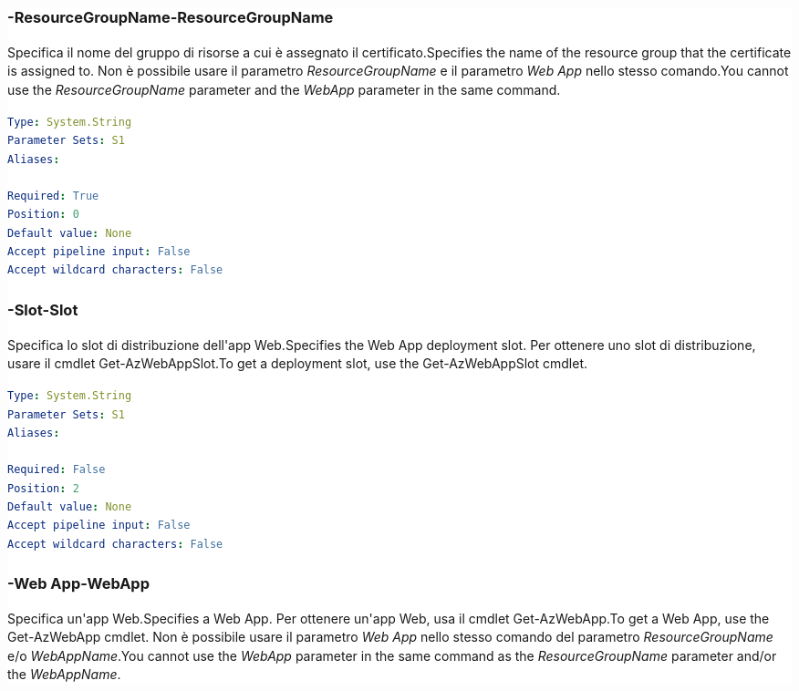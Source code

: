 ### <span data-ttu-id="fb9ce-136">-ResourceGroupName</span><span class="sxs-lookup"><span data-stu-id="fb9ce-136">-ResourceGroupName</span></span>
<span data-ttu-id="fb9ce-137">Specifica il nome del gruppo di risorse a cui è assegnato il certificato.</span><span class="sxs-lookup"><span data-stu-id="fb9ce-137">Specifies the name of the resource group that the certificate is assigned to.</span></span>
<span data-ttu-id="fb9ce-138">Non è possibile usare il parametro *ResourceGroupName* e il parametro *Web App* nello stesso comando.</span><span class="sxs-lookup"><span data-stu-id="fb9ce-138">You cannot use the *ResourceGroupName* parameter and the *WebApp* parameter in the same command.</span></span>

```yaml
Type: System.String
Parameter Sets: S1
Aliases:

Required: True
Position: 0
Default value: None
Accept pipeline input: False
Accept wildcard characters: False
```

### <span data-ttu-id="fb9ce-139">-Slot</span><span class="sxs-lookup"><span data-stu-id="fb9ce-139">-Slot</span></span>
<span data-ttu-id="fb9ce-140">Specifica lo slot di distribuzione dell'app Web.</span><span class="sxs-lookup"><span data-stu-id="fb9ce-140">Specifies the Web App deployment slot.</span></span>
<span data-ttu-id="fb9ce-141">Per ottenere uno slot di distribuzione, usare il cmdlet Get-AzWebAppSlot.</span><span class="sxs-lookup"><span data-stu-id="fb9ce-141">To get a deployment slot, use the Get-AzWebAppSlot cmdlet.</span></span>

```yaml
Type: System.String
Parameter Sets: S1
Aliases:

Required: False
Position: 2
Default value: None
Accept pipeline input: False
Accept wildcard characters: False
```

### <span data-ttu-id="fb9ce-142">-Web App</span><span class="sxs-lookup"><span data-stu-id="fb9ce-142">-WebApp</span></span>
<span data-ttu-id="fb9ce-143">Specifica un'app Web.</span><span class="sxs-lookup"><span data-stu-id="fb9ce-143">Specifies a Web App.</span></span>
<span data-ttu-id="fb9ce-144">Per ottenere un'app Web, usa il cmdlet Get-AzWebApp.</span><span class="sxs-lookup"><span data-stu-id="fb9ce-144">To get a Web App, use the Get-AzWebApp cmdlet.</span></span>
<span data-ttu-id="fb9ce-145">Non è possibile usare il parametro *Web App* nello stesso comando del parametro *ResourceGroupName* e/o *WebAppName*.</span><span class="sxs-lookup"><span data-stu-id="fb9ce-145">You cannot use the *WebApp* parameter in the same command as the *ResourceGroupName* parameter and/or the *WebAppName*.</span></span>
